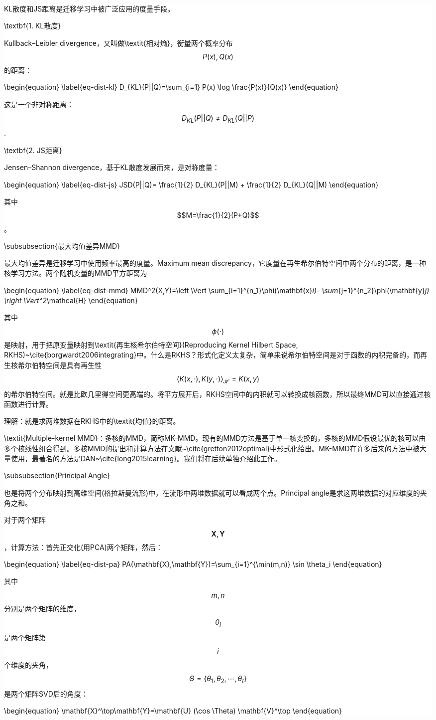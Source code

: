 KL散度和JS距离是迁移学习中被广泛应用的度量手段。

\textbf{1. KL散度}

Kullback–Leibler divergence，又叫做\textit{相对熵}，衡量两个概率分布$$P(x),Q(x)$$的距离：

\begin{equation}
	\label{eq-dist-kl}
	D_{KL}(P||Q)=\sum_{i=1} P(x) \log \frac{P(x)}{Q(x)}
\end{equation}

这是一个非对称距离：$$D_{KL}(P||Q) \ne D_{KL}(Q||P)$$.

\textbf{2. JS距离}

Jensen–Shannon divergence，基于KL散度发展而来，是对称度量：

\begin{equation}
	\label{eq-dist-js}
	JSD(P||Q)= \frac{1}{2} D_{KL}(P||M) + \frac{1}{2} D_{KL}(Q||M)
\end{equation}

其中$$M=\frac{1}{2}(P+Q)$$。

\subsubsection{最大均值差异MMD}

最大均值差异是迁移学习中使用频率最高的度量。Maximum mean discrepancy，它度量在再生希尔伯特空间中两个分布的距离，是一种核学习方法。两个随机变量的MMD平方距离为

\begin{equation}
	\label{eq-dist-mmd}
	MMD^2(X,Y)=\left \Vert \sum_{i=1}^{n_1}\phi(\mathbf{x}_i)- \sum_{j=1}^{n_2}\phi(\mathbf{y}_j) \right \Vert^2_\mathcal{H}
\end{equation}

其中$$\phi(\cdot)$$是映射，用于把原变量映射到\textit{再生核希尔伯特空间}(Reproducing Kernel Hilbert Space, RKHS)~\cite{borgwardt2006integrating}中。什么是RKHS？形式化定义太复杂，简单来说希尔伯特空间是对于函数的内积完备的，而再生核希尔伯特空间是具有再生性$$\langle K(x,\cdot),K(y,\cdot)\rangle_\mathcal{H}=K(x,y)$$的希尔伯特空间。就是比欧几里得空间更高端的。将平方展开后，RKHS空间中的内积就可以转换成核函数，所以最终MMD可以直接通过核函数进行计算。

理解：就是求两堆数据在RKHS中的\textit{均值}的距离。

\textit{Multiple-kernel MMD}：多核的MMD，简称MK-MMD。现有的MMD方法是基于单一核变换的，多核的MMD假设最优的核可以由多个核线性组合得到。多核MMD的提出和计算方法在文献~\cite{gretton2012optimal}中形式化给出。MK-MMD在许多后来的方法中被大量使用，最著名的方法是DAN~\cite{long2015learning}。我们将在后续单独介绍此工作。

\subsubsection{Principal Angle}

也是将两个分布映射到高维空间(格拉斯曼流形)中，在流形中两堆数据就可以看成两个点。Principal angle是求这两堆数据的对应维度的夹角之和。

对于两个矩阵$$\mathbf{X},\mathbf{Y}$$，计算方法：首先正交化(用PCA)两个矩阵，然后：

\begin{equation}
\label{eq-dist-pa}
PA(\mathbf{X},\mathbf{Y})=\sum_{i=1}^{\min(m,n)} \sin \theta_i
\end{equation}

其中$$m,n$$分别是两个矩阵的维度，$$\theta_i$$是两个矩阵第$$i$$个维度的夹角，$$\Theta=\{\theta_1,\theta_2,\cdots,\theta_t\}$$是两个矩阵SVD后的角度：

\begin{equation}
	\mathbf{X}^\top\mathbf{Y}=\mathbf{U} (\cos \Theta) \mathbf{V}^\top
\end{equation}
